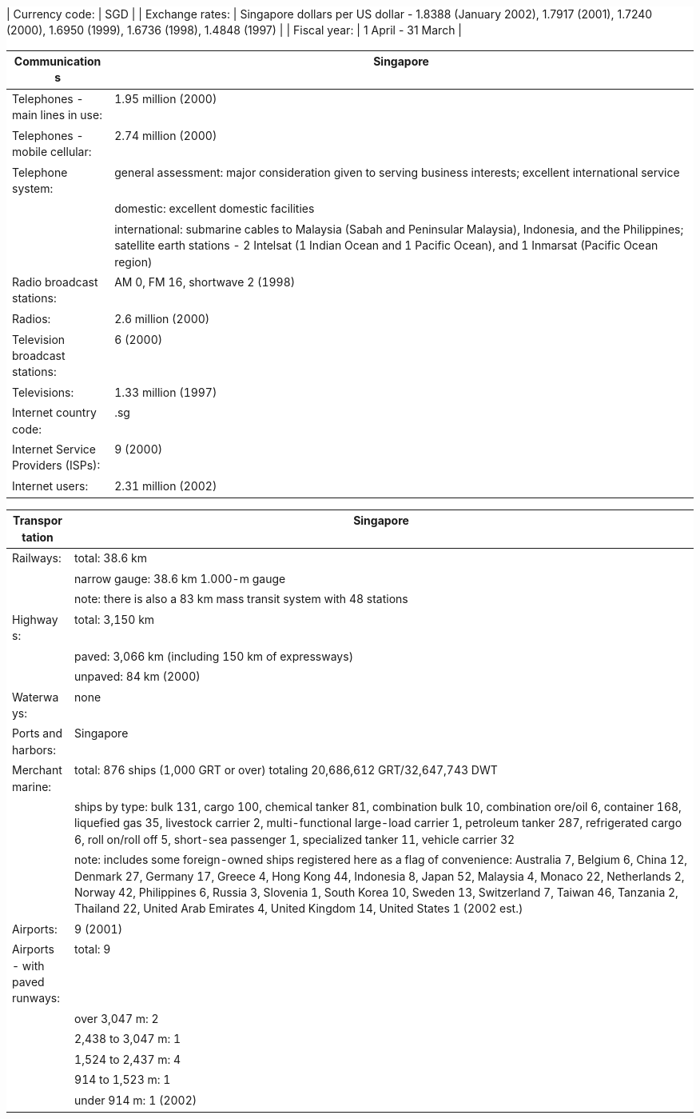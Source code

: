 | Currency code: | SGD |
| Exchange rates: | Singapore dollars per US dollar - 1.8388 (January 2002), 1.7917 (2001), 1.7240 (2000), 1.6950 (1999), 1.6736 (1998), 1.4848 (1997) |
| Fiscal year: | 1 April - 31 March |

| Communications | Singapore |
| --- | --- |
| Telephones - main lines in use: | 1.95 million (2000) |
| Telephones - mobile cellular: | 2.74 million (2000) |
| Telephone system: | general assessment: major consideration given to serving business interests; excellent international service |
| | domestic: excellent domestic facilities |
| | international: submarine cables to Malaysia (Sabah and Peninsular Malaysia), Indonesia, and the Philippines; satellite earth stations - 2 Intelsat (1 Indian Ocean and 1 Pacific Ocean), and 1 Inmarsat (Pacific Ocean region) |
| Radio broadcast stations: | AM 0, FM 16, shortwave 2 (1998) |
| Radios: | 2.6 million (2000) |
| Television broadcast stations: | 6 (2000) |
| Televisions: | 1.33 million (1997) |
| Internet country code: | .sg |
| Internet Service Providers (ISPs): | 9 (2000) |
| Internet users: | 2.31 million (2002) |

| Transportation | Singapore |
| --- | --- |
| Railways: | total: 38.6 km |
| | narrow gauge: 38.6 km 1.000-m gauge |
| | note: there is also a 83 km mass transit system with 48 stations |
| Highways: | total: 3,150 km |
| | paved: 3,066 km (including 150 km of expressways) |
| | unpaved: 84 km (2000) |
| Waterways: | none |
| Ports and harbors: | Singapore |
| Merchant marine: | total: 876 ships (1,000 GRT or over) totaling 20,686,612 GRT/32,647,743 DWT |
| | ships by type: bulk 131, cargo 100, chemical tanker 81, combination bulk 10, combination ore/oil 6, container 168, liquefied gas 35, livestock carrier 2, multi-functional large-load carrier 1, petroleum tanker 287, refrigerated cargo 6, roll on/roll off 5, short-sea passenger 1, specialized tanker 11, vehicle carrier 32 |
| | note: includes some foreign-owned ships registered here as a flag of convenience: Australia 7, Belgium 6, China 12, Denmark 27, Germany 17, Greece 4, Hong Kong 44, Indonesia 8, Japan 52, Malaysia 4, Monaco 22, Netherlands 2, Norway 42, Philippines 6, Russia 3, Slovenia 1, South Korea 10, Sweden 13, Switzerland 7, Taiwan 46, Tanzania 2, Thailand 22, United Arab Emirates 4, United Kingdom 14, United States 1 (2002 est.) |
| Airports: | 9 (2001) |
| Airports - with paved runways: | total: 9 |
| | over 3,047 m: 2 |
| | 2,438 to 3,047 m: 1 |
| | 1,524 to 2,437 m: 4 |
| | 914 to 1,523 m: 1 |
| | under 914 m: 1 (2002) |
